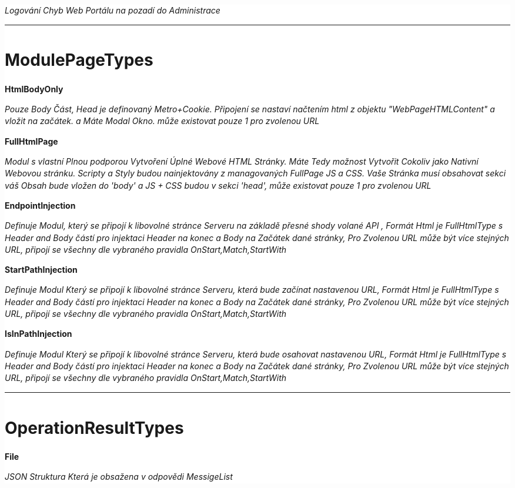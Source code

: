 *Logování Chyb Web Portálu na pozadí
do Administrace*




---   

# ModulePageTypes         

  **HtmlBodyOnly**

*Pouze Body Část, Head je definovaný Metro+Cookie. Připojení se nastaví načtením html z objektu "WebPageHTMLContent" a vložit na začátek. a Máte Modal Okno.  může existovat pouze 1 pro zvolenou URL*


  **FullHtmlPage**

*Modul s vlastní Plnou  podporou Vytvoření  Úplné Webové HTML Stránky. 
Máte Tedy možnost Vytvořit Cokoliv jako Nativní Webovou stránku. 
Scripty a Styly budou nainjektovány z managovaných FullPage JS a CSS. Vaše 
Stránka musí obsahovat sekci váš Obsah bude vložen do 'body' a JS + CSS budou  v sekci 'head', může existovat pouze 1 pro zvolenou URL*


  **EndpointInjection**

*Definuje Modul, který se připojí k libovolné stránce Serveru na základě přesné shody volané API , Formát Html je FullHtmlType s Header and Body částí pro injektaci Header na konec a Body na Začátek dané stránky, Pro Zvolenou URL může být více stejných URL, připojí se všechny dle vybraného pravidla OnStart,Match,StartWith*


  **StartPathInjection**

*Definuje Modul Který se připojí k libovolné stránce Serveru, která bude začínat nastavenou URL, Formát Html je FullHtmlType s Header and Body částí pro injektaci Header na konec a Body na Začátek dané stránky, Pro Zvolenou URL může být více stejných URL, připojí se všechny dle vybraného pravidla OnStart,Match,StartWith*


  **IsInPathInjection**

*Definuje Modul Který se připojí k libovolné stránce Serveru, která bude osahovat nastavenou URL, Formát Html je FullHtmlType s Header and Body částí pro injektaci Header na konec a Body na Začátek dané stránky, Pro Zvolenou URL může být více stejných URL, připojí se všechny dle vybraného pravidla OnStart,Match,StartWith*




---   

# OperationResultTypes         

  **File**

*JSON Struktura Která je obsažena v odpovědi MessigeList*

